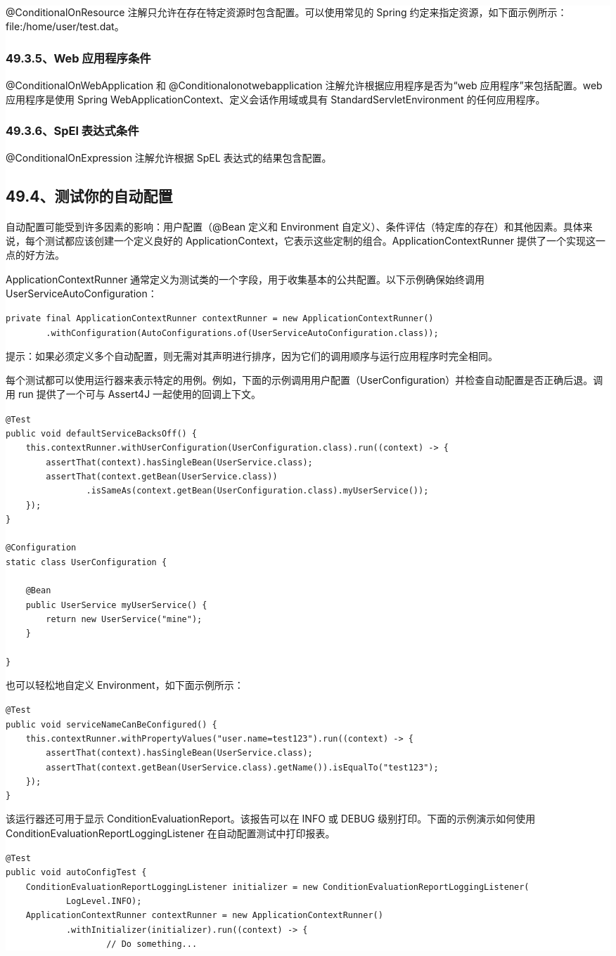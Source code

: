 @ConditionalOnResource 注解只允许在存在特定资源时包含配置。可以使用常见的 Spring 约定来指定资源，如下面示例所示：file:/home/user/test.dat。

### 49.3.5、Web 应用程序条件

@ConditionalOnWebApplication 和 @Conditionalonotwebapplication 注解允许根据应用程序是否为“web 应用程序”来包括配置。web 应用程序是使用 Spring WebApplicationContext、定义会话作用域或具有 StandardServletEnvironment 的任何应用程序。

### 49.3.6、SpEl 表达式条件

@ConditionalOnExpression 注解允许根据 SpEL 表达式的结果包含配置。

## 49.4、测试你的自动配置

自动配置可能受到许多因素的影响：用户配置（@Bean 定义和 Environment 自定义）、条件评估（特定库的存在）和其他因素。具体来说，每个测试都应该创建一个定义良好的 ApplicationContext，它表示这些定制的组合。ApplicationContextRunner 提供了一个实现这一点的好方法。

ApplicationContextRunner 通常定义为测试类的一个字段，用于收集基本的公共配置。以下示例确保始终调用 UserServiceAutoConfiguration：
```
private final ApplicationContextRunner contextRunner = new ApplicationContextRunner()
        .withConfiguration(AutoConfigurations.of(UserServiceAutoConfiguration.class));
```
提示：如果必须定义多个自动配置，则无需对其声明进行排序，因为它们的调用顺序与运行应用程序时完全相同。

每个测试都可以使用运行器来表示特定的用例。例如，下面的示例调用用户配置（UserConfiguration）并检查自动配置是否正确后退。调用 run 提供了一个可与 Assert4J 一起使用的回调上下文。
```
@Test
public void defaultServiceBacksOff() {
    this.contextRunner.withUserConfiguration(UserConfiguration.class).run((context) -> {
        assertThat(context).hasSingleBean(UserService.class);
        assertThat(context.getBean(UserService.class))
                .isSameAs(context.getBean(UserConfiguration.class).myUserService());
    });
}

@Configuration
static class UserConfiguration {

    @Bean
    public UserService myUserService() {
        return new UserService("mine");
    }

}
```
也可以轻松地自定义 Environment，如下面示例所示：
```
@Test
public void serviceNameCanBeConfigured() {
    this.contextRunner.withPropertyValues("user.name=test123").run((context) -> {
        assertThat(context).hasSingleBean(UserService.class);
        assertThat(context.getBean(UserService.class).getName()).isEqualTo("test123");
    });
}
```
该运行器还可用于显示 ConditionEvaluationReport。该报告可以在 INFO 或 DEBUG 级别打印。下面的示例演示如何使用 ConditionEvaluationReportLoggingListener 在自动配置测试中打印报表。
```
@Test
public void autoConfigTest {
    ConditionEvaluationReportLoggingListener initializer = new ConditionEvaluationReportLoggingListener(
            LogLevel.INFO);
    ApplicationContextRunner contextRunner = new ApplicationContextRunner()
            .withInitializer(initializer).run((context) -> {
                    // Do something...
```